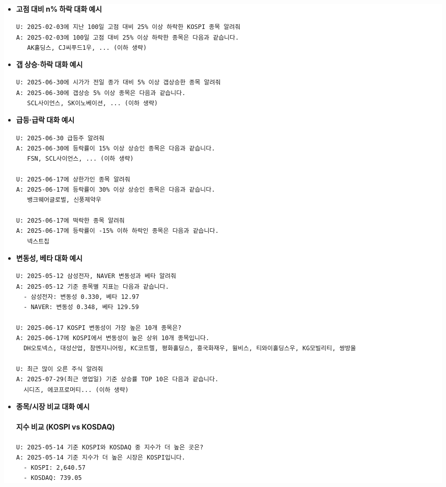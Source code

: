 - **고점 대비 n% 하락 대화 예시**
  ```text
  U: 2025-02-03에 지난 100일 고점 대비 25% 이상 하락한 KOSPI 종목 알려줘
  A: 2025-02-03에 100일 고점 대비 25% 이상 하락한 종목은 다음과 같습니다.
     AK홀딩스, CJ씨푸드1우, ... (이하 생략)
  ```

- **갭 상승·하락 대화 예시**
  ```text
  U: 2025-06-30에 시가가 전일 종가 대비 5% 이상 갭상승한 종목 알려줘
  A: 2025-06-30에 갭상승 5% 이상 종목은 다음과 같습니다.
     SCL사이언스, SK이노베이션, ... (이하 생략)
  ```

- **급등·급락 대화 예시**
  ```text
  U: 2025-06-30 급등주 알려줘
  A: 2025-06-30에 등락률이 15% 이상 상승인 종목은 다음과 같습니다.
     FSN, SCL사이언스, ... (이하 생략)

  U: 2025-06-17에 상한가인 종목 알려줘
  A: 2025-06-17에 등락률이 30% 이상 상승인 종목은 다음과 같습니다.
     뱅크웨어글로벌, 신풍제약우
  
  U: 2025-06-17에 떡락한 종목 알려줘
  A: 2025-06-17에 등락률이 -15% 이하 하락인 종목은 다음과 같습니다.
     넥스트칩
  ```

- **변동성, 베타 대화 예시**
  ```text
  U: 2025-05-12 삼성전자, NAVER 변동성과 베타 알려줘
  A: 2025-05-12 기준 종목별 지표는 다음과 같습니다.
    - 삼성전자: 변동성 0.330, 베타 12.97
    - NAVER: 변동성 0.348, 베타 129.59

  U: 2025-06-17 KOSPI 변동성이 가장 높은 10개 종목은?
  A: 2025-06-17에 KOSPI에서 변동성이 높은 상위 10개 종목입니다.
    DH오토넥스, 대성산업, 참엔지니어링, KC코트렐, 평화홀딩스, 흥국화재우, 윌비스, 티와이홀딩스우, KG모빌리티, 쌍방울

  U: 최근 많이 오른 주식 알려줘
  A: 2025-07-29(최근 영업일) 기준 상승률 TOP 10은 다음과 같습니다.
    시디즈, 에코프로머티... (이하 생략)
  ```

- **종목/시장 비교 대화 예시**

  #### 지수 비교 (KOSPI vs KOSDAQ)
  ```text
  U: 2025-05-14 기준 KOSPI와 KOSDAQ 중 지수가 더 높은 곳은?
  A: 2025-05-14 기준 지수가 더 높은 시장은 KOSPI입니다.
    - KOSPI: 2,640.57
    - KOSDAQ: 739.05
  ```
